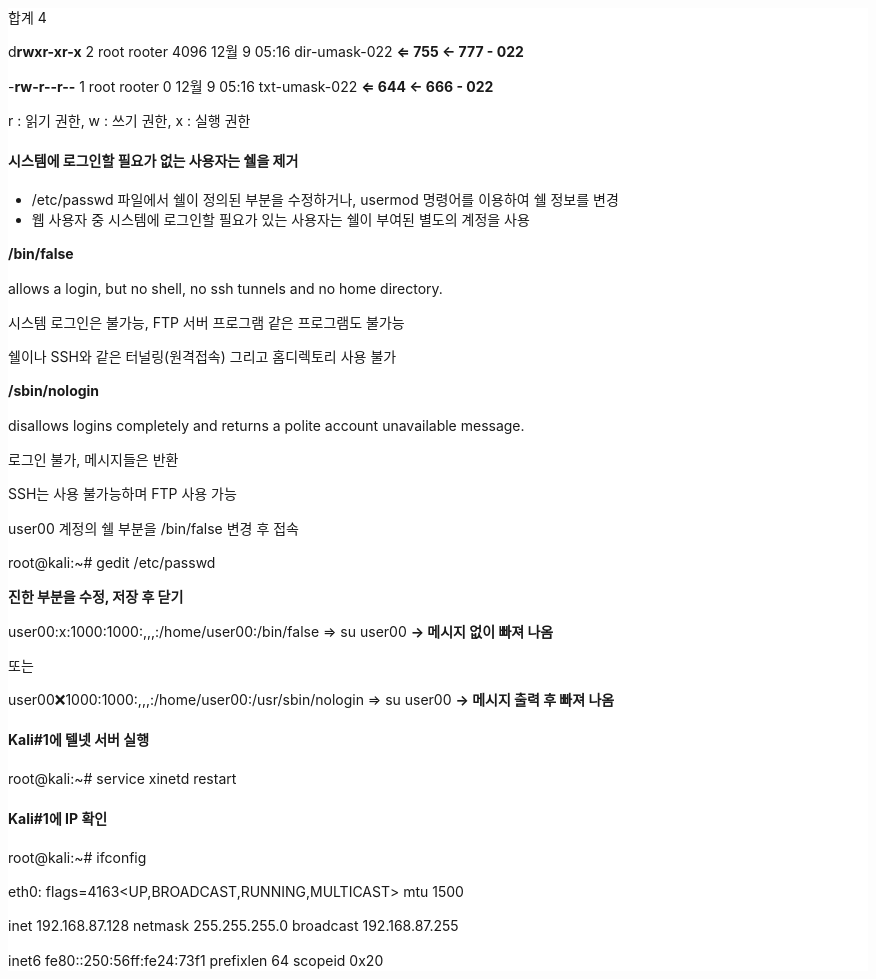 합계 4



d**rwxr-xr-x** 2 root rooter 4096 12월 9 05:16 dir-umask-022 **⇐ 755 ← 777 - 022**

-**rw-r--r--** 1 root rooter  0 12월  9 05:16 txt-umask-022 **⇐ 644 ← 666 - 022**

r : 읽기 권한, w : 쓰기 권한, x : 실행 권한



#### 시스템에 로그인할 필요가 없는 사용자는 쉘을 제거

-  /etc/passwd 파일에서 쉘이 정의된 부분을 수정하거나, usermod 명령어를 이용하여 쉘 정보를 변경
- 웹 사용자 중 시스템에 로그인할 필요가 있는 사용자는 쉘이 부여된 별도의 계정을 사용



**/bin/false**

allows a login, but no shell, no ssh tunnels and no home directory.

시스템 로그인은 불가능, FTP 서버 프로그램 같은 프로그램도 불가능

쉘이나 SSH와 같은 터널링(원격접속) 그리고 홈디렉토리 사용 불가 



**/sbin/nologin**

disallows logins completely and returns a polite account unavailable message.

로그인 불가, 메시지들은 반환

SSH는 사용 불가능하며 FTP 사용 가능



user00 계정의 쉘 부분을 /bin/false 변경 후 접속

root@kali:~# gedit /etc/passwd

**진한 부분을 수정, 저장 후 닫기**

user00​\:x:1000:1000:,,,:/home/user00:/bin/false ⇒ su user00 **→ 메시지 없이 빠져 나옴**

또는 

user00:x:1000:1000:,,,:/home/user00:/usr/sbin/nologin ⇒ su user00 **→ 메시지 출력 후 빠져 나옴**



#### Kali#1에 텔넷 서버 실행

root@kali:~# service xinetd restart



#### Kali#1에 IP 확인

root@kali:~# ifconfig

eth0: flags=4163<UP,BROADCAST,RUNNING,MULTICAST> mtu 1500    

inet 192.168.87.128  netmask 255.255.255.0 broadcast 192.168.87.255    

inet6 fe80::250:56ff:fe24:73f1 prefixlen 64  scopeid 0x20<link>    
